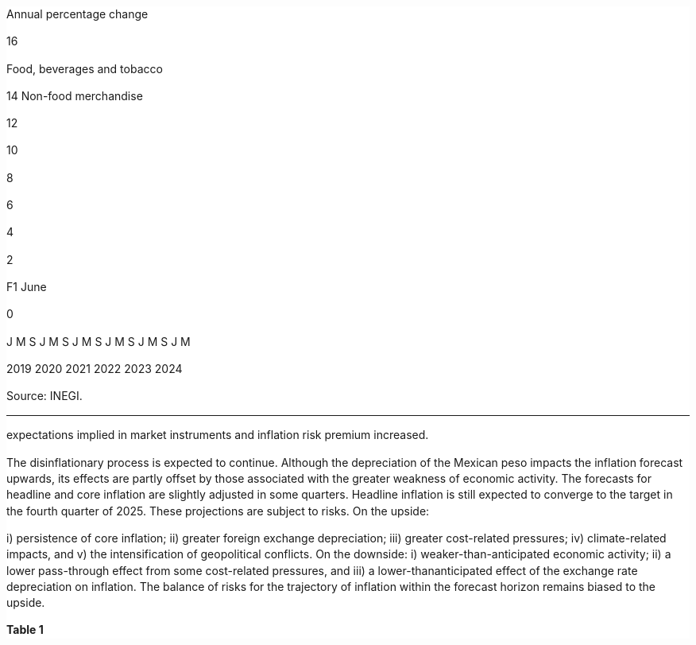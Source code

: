 Annual percentage change

16

Food, beverages and tobacco

14 Non-food merchandise

12

10

8

6

4

2

F1 June

0

J M S J M S J M S J M S J M S J M

2019 2020 2021 2022 2023 2024

Source: INEGI.


-----

expectations implied in market instruments and
inflation risk premium increased.

The disinflationary process is expected to continue.
Although the depreciation of the Mexican peso
impacts the inflation forecast upwards, its effects are
partly offset by those associated with the greater
weakness of economic activity. The forecasts for
headline and core inflation are slightly adjusted in
some quarters. Headline inflation is still expected to
converge to the target in the fourth quarter of 2025.
These projections are subject to risks. On the upside:


i) persistence of core inflation; ii) greater foreign
exchange depreciation; iii) greater cost-related
pressures; iv) climate-related impacts, and v) the
intensification of geopolitical conflicts. On the
downside: i) weaker-than-anticipated economic
activity; ii) a lower pass-through effect from some
cost-related pressures, and iii) a lower-thananticipated effect of the exchange rate depreciation
on inflation. The balance of risks for the trajectory of
inflation within the forecast horizon remains biased to
the upside.


**Table 1**

